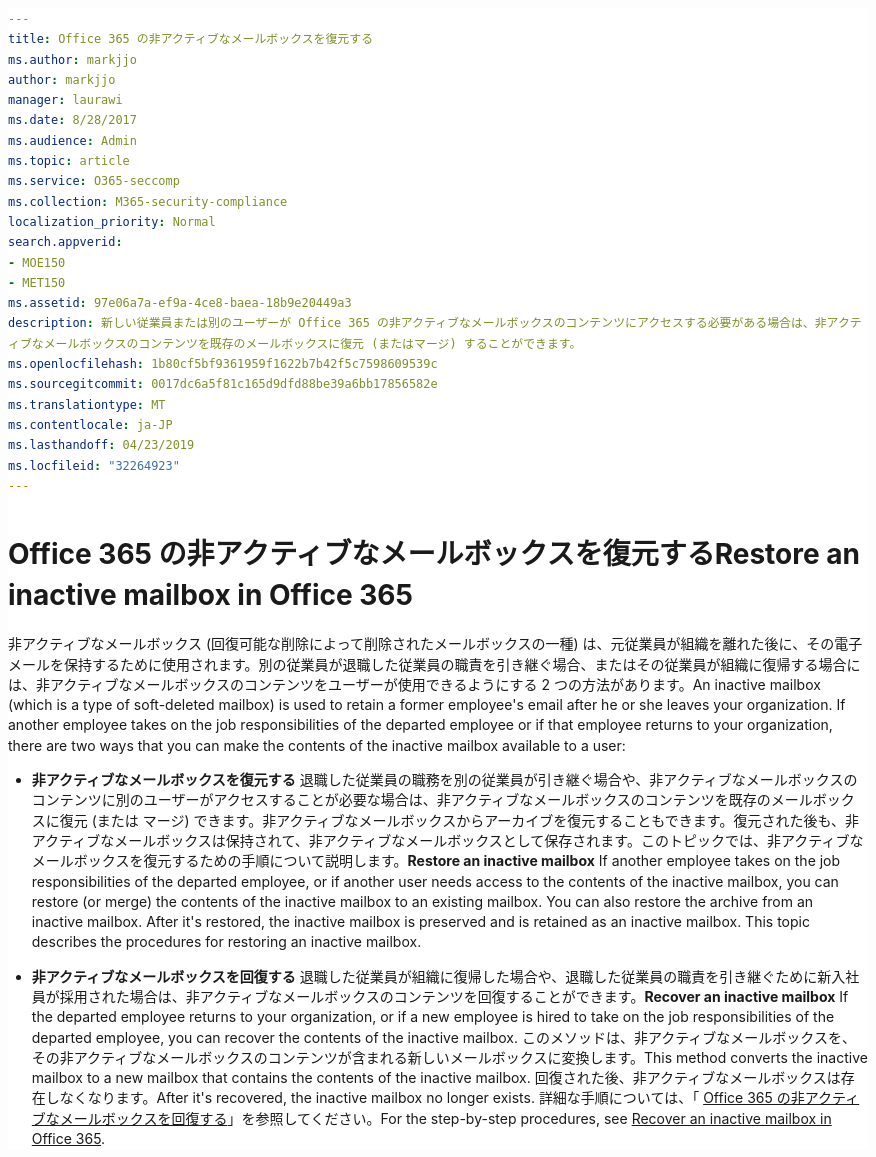 ```yaml
---
title: Office 365 の非アクティブなメールボックスを復元する
ms.author: markjjo
author: markjjo
manager: laurawi
ms.date: 8/28/2017
ms.audience: Admin
ms.topic: article
ms.service: O365-seccomp
ms.collection: M365-security-compliance
localization_priority: Normal
search.appverid:
- MOE150
- MET150
ms.assetid: 97e06a7a-ef9a-4ce8-baea-18b9e20449a3
description: 新しい従業員または別のユーザーが Office 365 の非アクティブなメールボックスのコンテンツにアクセスする必要がある場合は、非アクティブなメールボックスのコンテンツを既存のメールボックスに復元 (またはマージ) することができます。
ms.openlocfilehash: 1b80cf5bf9361959f1622b7b42f5c7598609539c
ms.sourcegitcommit: 0017dc6a5f81c165d9dfd88be39a6bb17856582e
ms.translationtype: MT
ms.contentlocale: ja-JP
ms.lasthandoff: 04/23/2019
ms.locfileid: "32264923"
---
```

# <a name="restore-an-inactive-mailbox-in-office-365"></a><span data-ttu-id="ca2de-103">Office 365 の非アクティブなメールボックスを復元する</span><span class="sxs-lookup"><span data-stu-id="ca2de-103">Restore an inactive mailbox in Office 365</span></span>

<span data-ttu-id="ca2de-p101">非アクティブなメールボックス (回復可能な削除によって削除されたメールボックスの一種) は、元従業員が組織を離れた後に、その電子メールを保持するために使用されます。別の従業員が退職した従業員の職責を引き継ぐ場合、またはその従業員が組織に復帰する場合には、非アクティブなメールボックスのコンテンツをユーザーが使用できるようにする 2 つの方法があります。</span><span class="sxs-lookup"><span data-stu-id="ca2de-p101">An inactive mailbox (which is a type of soft-deleted mailbox) is used to retain a former employee's email after he or she leaves your organization. If another employee takes on the job responsibilities of the departed employee or if that employee returns to your organization, there are two ways that you can make the contents of the inactive mailbox available to a user:</span></span> 
  
- <span data-ttu-id="ca2de-p102">**非アクティブなメールボックスを復元する** 退職した従業員の職務を別の従業員が引き継ぐ場合や、非アクティブなメールボックスのコンテンツに別のユーザーがアクセスすることが必要な場合は、非アクティブなメールボックスのコンテンツを既存のメールボックスに復元 (または マージ) できます。非アクティブなメールボックスからアーカイブを復元することもできます。復元された後も、非アクティブなメールボックスは保持されて、非アクティブなメールボックスとして保存されます。このトピックでは、非アクティブなメールボックスを復元するための手順について説明します。</span><span class="sxs-lookup"><span data-stu-id="ca2de-p102">**Restore an inactive mailbox** If another employee takes on the job responsibilities of the departed employee, or if another user needs access to the contents of the inactive mailbox, you can restore (or merge) the contents of the inactive mailbox to an existing mailbox. You can also restore the archive from an inactive mailbox. After it's restored, the inactive mailbox is preserved and is retained as an inactive mailbox. This topic describes the procedures for restoring an inactive mailbox.</span></span> 
    
- <span data-ttu-id="ca2de-110">**非アクティブなメールボックスを回復する** 退職した従業員が組織に復帰した場合や、退職した従業員の職責を引き継ぐために新入社員が採用された場合は、非アクティブなメールボックスのコンテンツを回復することができます。</span><span class="sxs-lookup"><span data-stu-id="ca2de-110">**Recover an inactive mailbox** If the departed employee returns to your organization, or if a new employee is hired to take on the job responsibilities of the departed employee, you can recover the contents of the inactive mailbox.</span></span> <span data-ttu-id="ca2de-111">このメソッドは、非アクティブなメールボックスを、その非アクティブなメールボックスのコンテンツが含まれる新しいメールボックスに変換します。</span><span class="sxs-lookup"><span data-stu-id="ca2de-111">This method converts the inactive mailbox to a new mailbox that contains the contents of the inactive mailbox.</span></span> <span data-ttu-id="ca2de-112">回復された後、非アクティブなメールボックスは存在しなくなります。</span><span class="sxs-lookup"><span data-stu-id="ca2de-112">After it's recovered, the inactive mailbox no longer exists.</span></span> <span data-ttu-id="ca2de-113">詳細な手順については、「 [Office 365 の非アクティブなメールボックスを回復する](recover-an-inactive-mailbox.md)」を参照してください。</span><span class="sxs-lookup"><span data-stu-id="ca2de-113">For the step-by-step procedures, see [Recover an inactive mailbox in Office 365](recover-an-inactive-mailbox.md).</span></span>
    